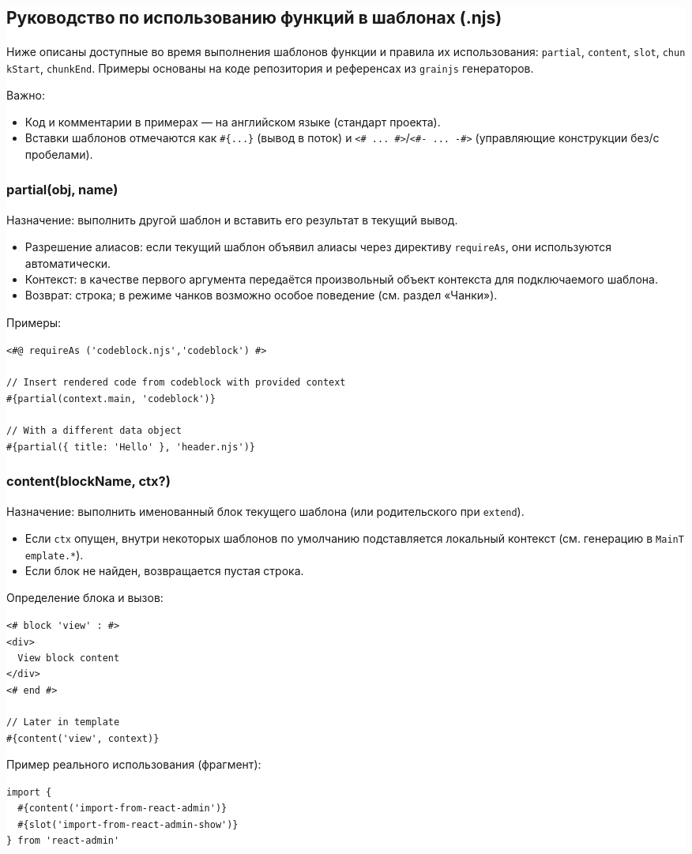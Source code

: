 ## Руководство по использованию функций в шаблонах (.njs)

Ниже описаны доступные во время выполнения шаблонов функции и правила их использования: `partial`, `content`, `slot`, `chunkStart`, `chunkEnd`. Примеры основаны на коде репозитория и референсах из `grainjs` генераторов.

Важно:
- Код и комментарии в примерах — на английском языке (стандарт проекта).
- Вставки шаблонов отмечаются как `#{...}` (вывод в поток) и `<# ... #>`/`<#- ... -#>` (управляющие конструкции без/с пробелами).

### partial(obj, name)
Назначение: выполнить другой шаблон и вставить его результат в текущий вывод.

- Разрешение алиасов: если текущий шаблон объявил алиасы через директиву `requireAs`, они используются автоматически.
- Контекст: в качестве первого аргумента передаётся произвольный объект контекста для подключаемого шаблона.
- Возврат: строка; в режиме чанков возможно особое поведение (см. раздел «Чанки»).

Примеры:

```njs
<#@ requireAs ('codeblock.njs','codeblock') #>

// Insert rendered code from codeblock with provided context
#{partial(context.main, 'codeblock')}

// With a different data object
#{partial({ title: 'Hello' }, 'header.njs')}
```

### content(blockName, ctx?)
Назначение: выполнить именованный блок текущего шаблона (или родительского при `extend`).

- Если `ctx` опущен, внутри некоторых шаблонов по умолчанию подставляется локальный контекст (см. генерацию в `MainTemplate.*`).
- Если блок не найден, возвращается пустая строка.

Определение блока и вызов:

```njs
<# block 'view' : #>
<div>
  View block content
</div>
<# end #>

// Later in template
#{content('view', context)}
```

Пример реального использования (фрагмент):

```njs
import {
  #{content('import-from-react-admin')}
  #{slot('import-from-react-admin-show')}
} from 'react-admin'
```
